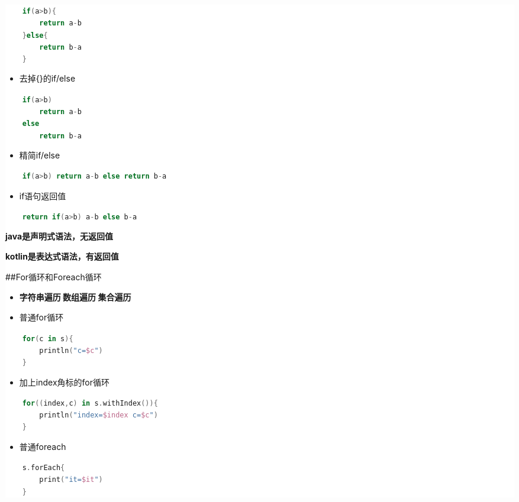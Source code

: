 ```kotlin
	if(a>b){
		return a-b
	}else{
		return b-a
	}
```

* 去掉{}的if/else


```kotlin
	if(a>b)
		return a-b
	else
		return b-a
```

* 精简if/else

```kotlin
	if(a>b) return a-b else return b-a
```

* if语句返回值

```kotlin
	return if(a>b) a-b else b-a
```

**java是声明式语法，无返回值**

**kotlin是表达式语法，有返回值**

##For循环和Foreach循环

* **字符串遍历 数组遍历 集合遍历**

* 普通for循环

```kotlin
	for(c in s){
		println("c=$c")
	}
```

* 加上index角标的for循环

```kotlin
	for((index,c) in s.withIndex()){
		println("index=$index c=$c")
	}
```

* 普通foreach

```kotlin
	s.forEach{
		print("it=$it")
	}
```
